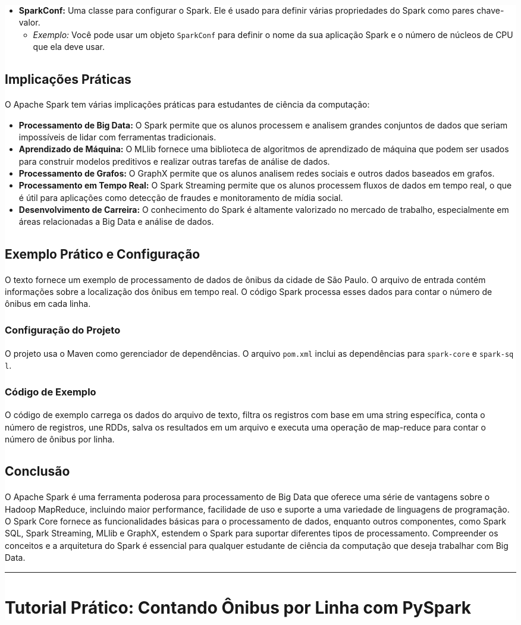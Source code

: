 *   **SparkConf:** Uma classe para configurar o Spark. Ele é usado para definir várias propriedades do Spark como pares chave-valor.
    *   *Exemplo:* Você pode usar um objeto `SparkConf` para definir o nome da sua aplicação Spark e o número de núcleos de CPU que ela deve usar.

## Implicações Práticas

O Apache Spark tem várias implicações práticas para estudantes de ciência da computação:

*   **Processamento de Big Data:** O Spark permite que os alunos processem e analisem grandes conjuntos de dados que seriam impossíveis de lidar com ferramentas tradicionais.
*   **Aprendizado de Máquina:** O MLlib fornece uma biblioteca de algoritmos de aprendizado de máquina que podem ser usados para construir modelos preditivos e realizar outras tarefas de análise de dados.
*   **Processamento de Grafos:** O GraphX permite que os alunos analisem redes sociais e outros dados baseados em grafos.
*   **Processamento em Tempo Real:** O Spark Streaming permite que os alunos processem fluxos de dados em tempo real, o que é útil para aplicações como detecção de fraudes e monitoramento de mídia social.
*   **Desenvolvimento de Carreira:** O conhecimento do Spark é altamente valorizado no mercado de trabalho, especialmente em áreas relacionadas a Big Data e análise de dados.

## Exemplo Prático e Configuração

O texto fornece um exemplo de processamento de dados de ônibus da cidade de São Paulo. O arquivo de entrada contém informações sobre a localização dos ônibus em tempo real. O código Spark processa esses dados para contar o número de ônibus em cada linha.

### Configuração do Projeto

O projeto usa o Maven como gerenciador de dependências. O arquivo `pom.xml` inclui as dependências para `spark-core` e `spark-sql`.

### Código de Exemplo

O código de exemplo carrega os dados do arquivo de texto, filtra os registros com base em uma string específica, conta o número de registros, une RDDs, salva os resultados em um arquivo e executa uma operação de map-reduce para contar o número de ônibus por linha.

## Conclusão

O Apache Spark é uma ferramenta poderosa para processamento de Big Data que oferece uma série de vantagens sobre o Hadoop MapReduce, incluindo maior performance, facilidade de uso e suporte a uma variedade de linguagens de programação. O Spark Core fornece as funcionalidades básicas para o processamento de dados, enquanto outros componentes, como Spark SQL, Spark Streaming, MLlib e GraphX, estendem o Spark para suportar diferentes tipos de processamento. Compreender os conceitos e a arquitetura do Spark é essencial para qualquer estudante de ciência da computação que deseja trabalhar com Big Data.

---

# Tutorial Prático: Contando Ônibus por Linha com PySpark
